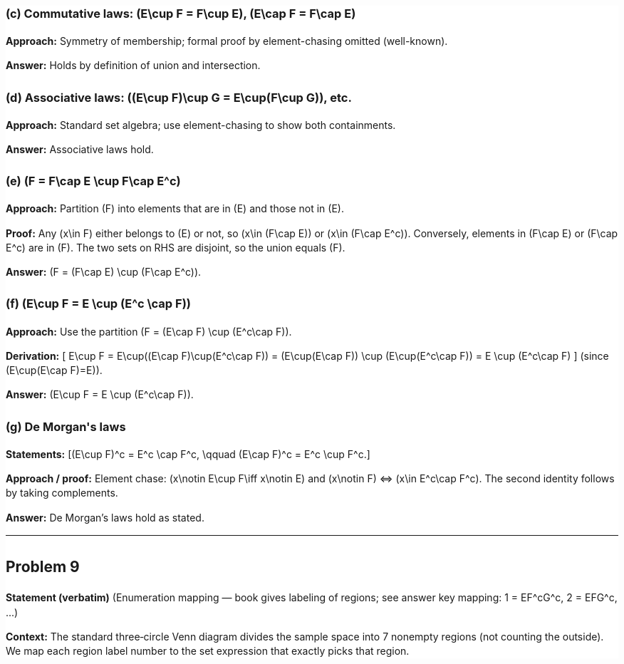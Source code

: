 ### (c) Commutative laws: \(E\cup F = F\cup E\), \(E\cap F = F\cap E\)

**Approach:** Symmetry of membership; formal proof by element-chasing omitted (well-known).

**Answer:** Holds by definition of union and intersection.

### (d) Associative laws: \((E\cup F)\cup G = E\cup(F\cup G)\), etc.

**Approach:** Standard set algebra; use element-chasing to show both containments.

**Answer:** Associative laws hold.

### (e) \(F = F\cap E \cup F\cap E^c\)

**Approach:** Partition \(F\) into elements that are in \(E\) and those not in \(E\).

**Proof:** Any \(x\in F\) either belongs to \(E\) or not, so \(x\in (F\cap E)\) or \(x\in (F\cap E^c)\). Conversely, elements in \(F\cap E\) or \(F\cap E^c\) are in \(F\). The two sets on RHS are disjoint, so the union equals \(F\).

**Answer:** \(F = (F\cap E) \cup (F\cap E^c)\).

### (f) \(E\cup F = E \cup (E^c \cap F)\)

**Approach:** Use the partition \(F = (E\cap F) \cup (E^c\cap F)\).

**Derivation:**
\[
E\cup F = E\cup((E\cap F)\cup(E^c\cap F)) = (E\cup(E\cap F)) \cup (E\cup(E^c\cap F)) = E \cup (E^c\cap F)
\]
(since \(E\cup(E\cap F)=E\)).

**Answer:** \(E\cup F = E \cup (E^c\cap F)\).

### (g) De Morgan's laws
**Statements:**
\[(E\cup F)^c = E^c \cap F^c, \qquad (E\cap F)^c = E^c \cup F^c.\]

**Approach / proof:** Element chase: \(x\notin E\cup F\iff x\notin E\) and \(x\notin F\) ⇔ \(x\in E^c\cap F^c\). The second identity follows by taking complements.

**Answer:** De Morgan’s laws hold as stated.

---

## Problem 9
**Statement (verbatim)**
(Enumeration mapping — book gives labeling of regions; see answer key mapping: 1 = EF^cG^c, 2 = EFG^c, ...)

**Context:** The standard three‐circle Venn diagram divides the sample space into 7 nonempty regions (not counting the outside). We map each region label number to the set expression that exactly picks that region.
